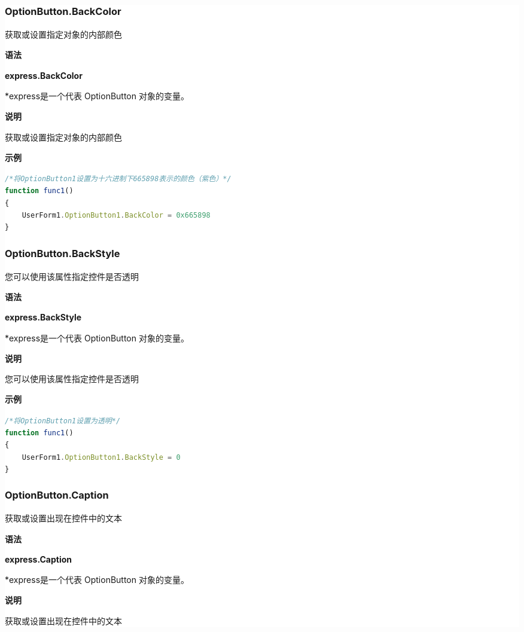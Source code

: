 ### OptionButton.BackColor

获取或设置指定对象的内部颜色

**语法**

**express.BackColor**

\*express是一个代表 OptionButton 对象的变量。

**说明**

获取或设置指定对象的内部颜色

**示例**

``` JavaScript
/*将OptionButton1设置为十六进制下665898表示的颜色（紫色）*/
function func1()
{
    UserForm1.OptionButton1.BackColor = 0x665898
}
```

### OptionButton.BackStyle

您可以使用该属性指定控件是否透明

**语法**

**express.BackStyle**

\*express是一个代表 OptionButton 对象的变量。

**说明**

您可以使用该属性指定控件是否透明

**示例**

``` JavaScript
/*将OptionButton1设置为透明*/
function func1()
{
    UserForm1.OptionButton1.BackStyle = 0
}
```

### OptionButton.Caption

获取或设置出现在控件中的文本

**语法**

**express.Caption**

\*express是一个代表 OptionButton 对象的变量。

**说明**

获取或设置出现在控件中的文本
